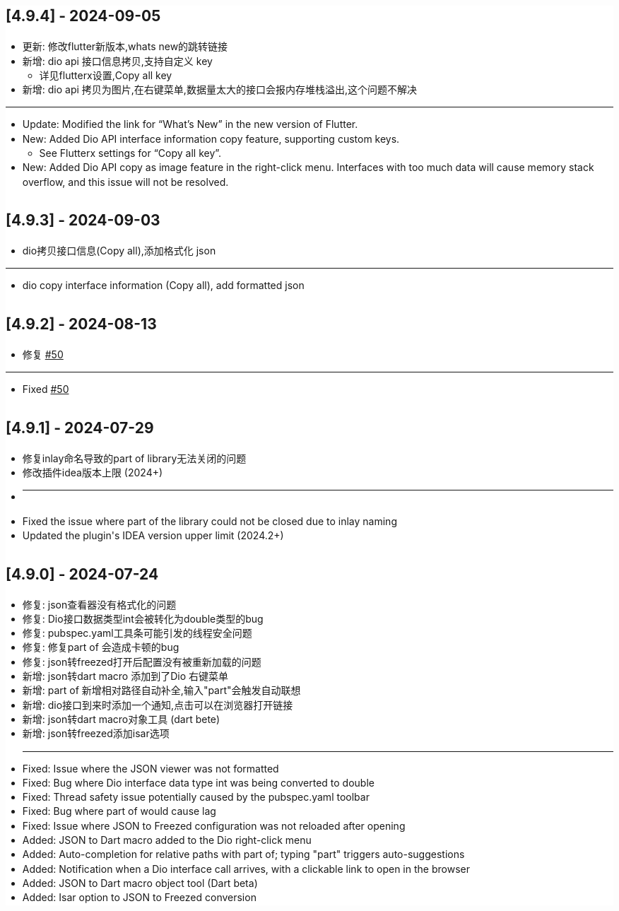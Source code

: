 ## [4.9.4] - 2024-09-05

- 更新: 修改flutter新版本,whats new的跳转链接
- 新增: dio api 接口信息拷贝,支持自定义 key
    * 详见flutterx设置,Copy all key
- 新增: dio api 拷贝为图片,在右键菜单,数据量太大的接口会报内存堆栈溢出,这个问题不解决

<hr/>

- Update: Modified the link for “What’s New” in the new version of Flutter.
- New: Added Dio API interface information copy feature, supporting custom keys.
    * See Flutterx settings for “Copy all key”.
- New: Added Dio API copy as image feature in the right-click menu. Interfaces with too much data will cause memory
  stack overflow, and this issue will not be resolved.

## [4.9.3] - 2024-09-03

- dio拷贝接口信息(Copy all),添加格式化 json

<hr/>

- dio copy interface information (Copy all), add formatted json

## [4.9.2] - 2024-08-13

- 修复 <a href='https://github.com/mdddj/dd_flutter_idea_plugin/issues/50'>#50</a>

<hr />

- Fixed <a href='https://github.com/mdddj/dd_flutter_idea_plugin/issues/50'>#50</a>

## [4.9.1] - 2024-07-29

- 修复inlay命名导致的part of library无法关闭的问题
- 修改插件idea版本上限 (2024+)
- <hr />
- Fixed the issue where part of the library could not be closed due to inlay naming
- Updated the plugin's IDEA version upper limit (2024.2+)

## [4.9.0] - 2024-07-24

- 修复: json查看器没有格式化的问题
- 修复: Dio接口数据类型int会被转化为double类型的bug
- 修复: pubspec.yaml工具条可能引发的线程安全问题
- 修复: 修复part of 会造成卡顿的bug
- 修复: json转freezed打开后配置没有被重新加载的问题
- 新增: json转dart macro 添加到了Dio 右键菜单
- 新增: part of 新增相对路径自动补全,输入"part"会触发自动联想
- 新增: dio接口到来时添加一个通知,点击可以在浏览器打开链接
- 新增: json转dart macro对象工具 (dart bete)
- 新增: json转freezed添加isar选项
  <hr/>
- Fixed: Issue where the JSON viewer was not formatted
- Fixed: Bug where Dio interface data type int was being converted to double
- Fixed: Thread safety issue potentially caused by the pubspec.yaml toolbar
- Fixed: Bug where part of would cause lag
- Fixed: Issue where JSON to Freezed configuration was not reloaded after opening
- Added: JSON to Dart macro added to the Dio right-click menu
- Added: Auto-completion for relative paths with part of; typing "part" triggers auto-suggestions
- Added: Notification when a Dio interface call arrives, with a clickable link to open in the browser
- Added: JSON to Dart macro object tool (Dart beta)
- Added: Isar option to JSON to Freezed conversion
